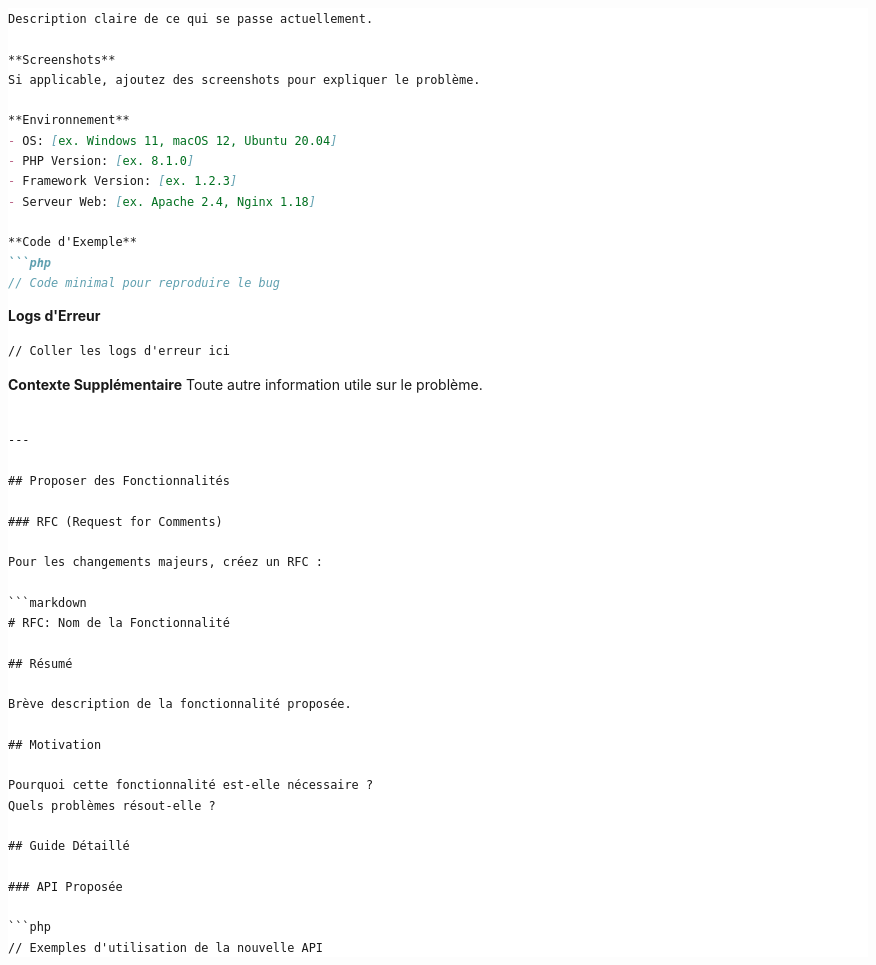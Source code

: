 ```markdown
Description claire de ce qui se passe actuellement.

**Screenshots**
Si applicable, ajoutez des screenshots pour expliquer le problème.

**Environnement**
- OS: [ex. Windows 11, macOS 12, Ubuntu 20.04]
- PHP Version: [ex. 8.1.0]
- Framework Version: [ex. 1.2.3]
- Serveur Web: [ex. Apache 2.4, Nginx 1.18]

**Code d'Exemple**
```php
// Code minimal pour reproduire le bug
```

**Logs d'Erreur**
```
// Coller les logs d'erreur ici
```

**Contexte Supplémentaire**
Toute autre information utile sur le problème.
```

---

## Proposer des Fonctionnalités

### RFC (Request for Comments)

Pour les changements majeurs, créez un RFC :

```markdown
# RFC: Nom de la Fonctionnalité

## Résumé

Brève description de la fonctionnalité proposée.

## Motivation

Pourquoi cette fonctionnalité est-elle nécessaire ?
Quels problèmes résout-elle ?

## Guide Détaillé

### API Proposée

```php
// Exemples d'utilisation de la nouvelle API
```
